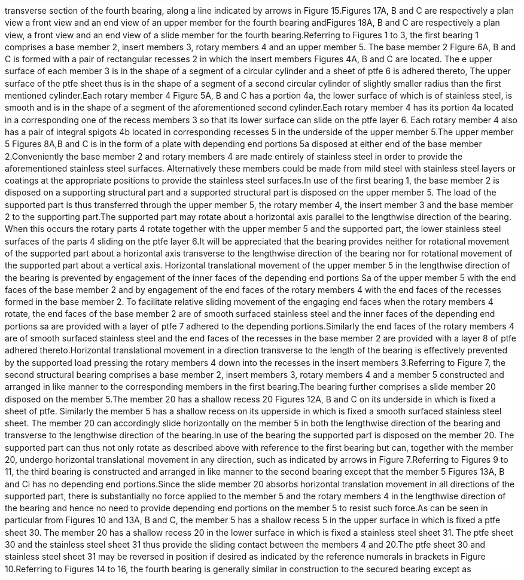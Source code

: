 transverse section of the fourth bearing, along a line indicated by arrows in Figure 15.Figures 17A, B and C are respectively a plan view a front view and an end view of an upper member for the fourth bearing andFigures 18A, B and C are respectively a plan view, a front view and an end view of a slide member for the fourth bearing.Referring to Figures 1 to 3, the first bearing 1 comprises a base member 2, insert members 3, rotary members 4 and an upper member 5. The base member 2 Figure 6A, B and C is formed with a pair of rectangular recesses 2 in which the insert members Figures 4A, B and C are located. The e upper surface of each member 3 is in the shape of a segment of a circular cylinder and a sheet of ptfe 6 is adhered thereto, The upper surface of the ptfe sheet thus is in the shape of a segment of a second circular cylinder of slightly smaller radius than the first mentioned cylinder.Each rotary member 4 Figure 5A, B and C has a portion 4a, the lower surface of which is of stainless steel, is smooth and is in the shape of a segment of the aforementioned second cylinder.Each rotary member 4 has its portion 4a located in a corresponding one of the recess members 3 so that its lower surface can slide on the ptfe layer 6. Each rotary member 4 also has a pair of integral spigots 4b located in corresponding recesses 5 in the underside of the upper member 5.The upper member 5 Figures 8A,B and C is in the form of a plate with depending end portions 5a disposed at either end of the base member 2.Conveniently the base member 2 and rotary members 4 are made entirely of stainless steel in order to provide the aforementioned stainless steel surfaces. Alternatively these members could be made from mild steel with stainless steel layers or coatings at the appropriate positions to provide the stainless steel surfaces.In use of the first bearing 1, the base member 2 is disposed on a supporting structural part and a supported structural part is disposed on the upper member 5. The load of the supported part is thus transferred through the upper member 5, the rotary member 4, the insert member 3 and the base member 2 to the supporting part.The supported part may rotate about a horizontal axis parallel to the lengthwise direction of the bearing. When this occurs the rotary parts 4 rotate together with the upper member 5 and the supported part, the lower stainless steel surfaces of the parts 4 sliding on the ptfe layer 6.It will be appreciated that the bearing provides neither for rotational movement of the supported part about a horizontal axis transverse to the lengthwise direction of the bearing nor for rotational movement of the supported part about a vertical axis. Horizontal translational movement of the upper member 5 in the lengthwise direction of the bearing is prevented by engagement of the inner faces of the depending end portions Sa of the upper member 5 with the end faces of the base member 2 and by engagement of the end faces of the rotary members 4 with the end faces of the recesses formed in the base member 2. To facilitate relative sliding movement of the engaging end faces when the rotary members 4 rotate, the end faces of the base member 2 are of smooth surfaced stainless steel and the inner faces of the depending end portions sa are provided with a layer of ptfe 7 adhered to the depending portions.Similarly the end faces of the rotary members 4 are of smooth surfaced stainless steel and the end faces of the recesses in the base member 2 are provided with a layer 8 of ptfe adhered thereto.Horizontal translational movement in a direction transverse to the length of the bearing is effectively prevented by the supported load pressing the rotary members 4 down into the recesses in the insert members 3.Referring to Figure 7, the second structural bearing comprises a base member 2, insert members 3, rotary members 4 and a member 5 constructed and arranged in like manner to the corresponding members in the first bearing.The bearing further comprises a slide member 20 disposed on the member 5.The member 20 has a shallow recess 20 Figures 12A, B and C on its underside in which is fixed a sheet of ptfe. Similarly the member 5 has a shallow recess on its upperside in which is fixed a smooth surfaced stainless steel sheet. The member 20 can accordingly slide horizontally on the member 5 in both the lengthwise direction of the bearing and transverse to the lengthwise direction of the bearing.In use of the bearing the supported part is disposed on the member 20. The supported part can thus not only rotate as described above with reference to the first bearing but can, together with the member 20, undergo horizontal translational movement in any direction, such as indicated by arrows in Figure 7.Referring to Figures 9 to 11, the third bearing is constructed and arranged in like manner to the second bearing except that the member 5 Figures 13A, B and Ci has no depending end portions.Since the slide member 20 absorbs horizontal translation movement in all directions of the supported part, there is substantially no force applied to the member 5 and the rotary members 4 in the lengthwise direction of the bearing and hence no need to provide depending end portions on the member 5 to resist such force.As can be seen in particular from Figures 10 and 13A, B and C, the member 5 has a shallow recess 5 in the upper surface in which is fixed a ptfe sheet 30. The member 20 has a shallow recess 20 in the lower surface in which is fixed a stainless steel sheet 31. The ptfe sheet 30 and the stainless steel sheet 31 thus provide the sliding contact between the members 4 and 20.The ptfe sheet 30 and stainless steel sheet 31 may be reversed in position if desired as indicated by the reference numerals in brackets in Figure 10.Referring to Figures 14 to 16, the fourth bearing is generally similar in construction to the secured bearing except as